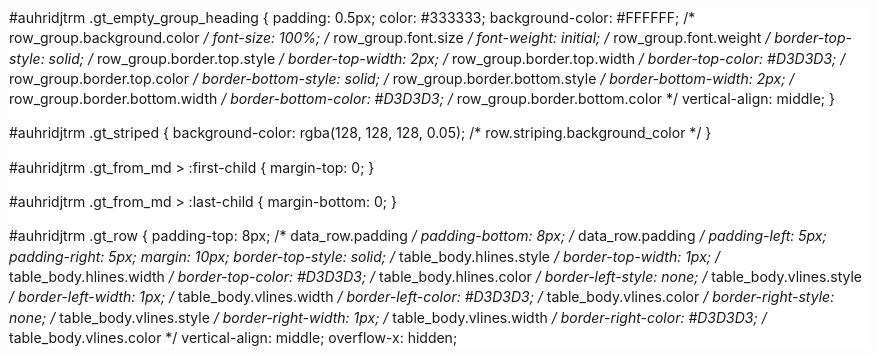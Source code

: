 
#auhridjtrm .gt_empty_group_heading {
  padding: 0.5px;
  color: #333333;
  background-color: #FFFFFF;
  /* row_group.background.color */
  font-size: 100%;
  /* row_group.font.size */
  font-weight: initial;
  /* row_group.font.weight */
  border-top-style: solid;
  /* row_group.border.top.style */
  border-top-width: 2px;
  /* row_group.border.top.width */
  border-top-color: #D3D3D3;
  /* row_group.border.top.color */
  border-bottom-style: solid;
  /* row_group.border.bottom.style */
  border-bottom-width: 2px;
  /* row_group.border.bottom.width */
  border-bottom-color: #D3D3D3;
  /* row_group.border.bottom.color */
  vertical-align: middle;
}

#auhridjtrm .gt_striped {
  background-color: rgba(128, 128, 128, 0.05);
  /* row.striping.background_color */
}

#auhridjtrm .gt_from_md > :first-child {
  margin-top: 0;
}

#auhridjtrm .gt_from_md > :last-child {
  margin-bottom: 0;
}

#auhridjtrm .gt_row {
  padding-top: 8px;
  /* data_row.padding */
  padding-bottom: 8px;
  /* data_row.padding */
  padding-left: 5px;
  padding-right: 5px;
  margin: 10px;
  border-top-style: solid;
  /* table_body.hlines.style */
  border-top-width: 1px;
  /* table_body.hlines.width */
  border-top-color: #D3D3D3;
  /* table_body.hlines.color */
  border-left-style: none;
  /* table_body.vlines.style */
  border-left-width: 1px;
  /* table_body.vlines.width */
  border-left-color: #D3D3D3;
  /* table_body.vlines.color */
  border-right-style: none;
  /* table_body.vlines.style */
  border-right-width: 1px;
  /* table_body.vlines.width */
  border-right-color: #D3D3D3;
  /* table_body.vlines.color */
  vertical-align: middle;
  overflow-x: hidden;